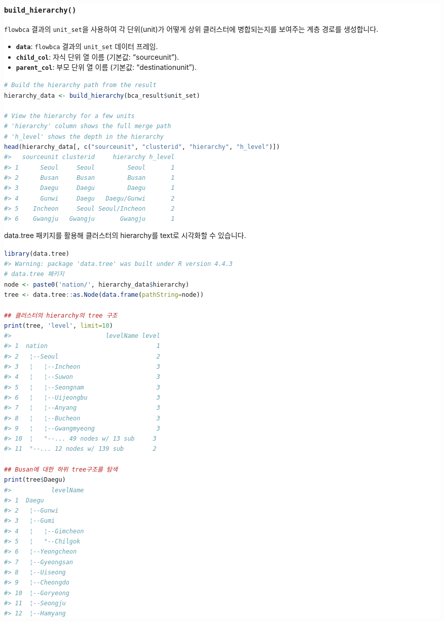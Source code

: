 ### `build_hierarchy()`

`flowbca` 결과의 `unit_set`을 사용하여 각 단위(unit)가 어떻게 상위
클러스터에 병합되는지를 보여주는 계층 경로를 생성합니다.

- **`data`**: `flowbca` 결과의 `unit_set` 데이터 프레임.
- **`child_col`**: 자식 단위 열 이름 (기본값: “sourceunit”).
- **`parent_col`**: 부모 단위 열 이름 (기본값: “destinationunit”).

``` r
# Build the hierarchy path from the result
hierarchy_data <- build_hierarchy(bca_result$unit_set)

# View the hierarchy for a few units
# 'hierarchy' column shows the full merge path
# 'h_level' shows the depth in the hierarchy
head(hierarchy_data[, c("sourceunit", "clusterid", "hierarchy", "h_level")])
#>   sourceunit clusterid     hierarchy h_level
#> 1      Seoul     Seoul         Seoul       1
#> 2      Busan     Busan         Busan       1
#> 3      Daegu     Daegu         Daegu       1
#> 4      Gunwi     Daegu   Daegu/Gunwi       2
#> 5    Incheon     Seoul Seoul/Incheon       2
#> 6    Gwangju   Gwangju       Gwangju       1
```

data.tree 패키지를 활용해 클러스터의 hierarchy를 text로 시각화할 수
있습니다.

``` r
library(data.tree)
#> Warning: package 'data.tree' was built under R version 4.4.3
# data.tree 패키지
node <- paste0('nation/', hierarchy_data$hierarchy)
tree <- data.tree::as.Node(data.frame(pathString=node))

## 클러스터의 hierarchy의 tree 구조
print(tree, 'level', limit=10)
#>                          levelName level
#> 1  nation                              1
#> 2   ¦--Seoul                           2
#> 3   ¦   ¦--Incheon                     3
#> 4   ¦   ¦--Suwon                       3
#> 5   ¦   ¦--Seongnam                    3
#> 6   ¦   ¦--Uijeongbu                   3
#> 7   ¦   ¦--Anyang                      3
#> 8   ¦   ¦--Bucheon                     3
#> 9   ¦   ¦--Gwangmyeong                 3
#> 10  ¦   °--... 49 nodes w/ 13 sub     3
#> 11  °--... 12 nodes w/ 139 sub        2

## Busan에 대한 하위 tree구조를 탐색
print(tree$Daegu)
#>           levelName
#> 1  Daegu           
#> 2   ¦--Gunwi       
#> 3   ¦--Gumi        
#> 4   ¦   ¦--Gimcheon
#> 5   ¦   °--Chilgok
#> 6   ¦--Yeongcheon  
#> 7   ¦--Gyeongsan   
#> 8   ¦--Uiseong     
#> 9   ¦--Cheongdo    
#> 10  ¦--Goryeong    
#> 11  ¦--Seongju     
#> 12  ¦--Hamyang     
```